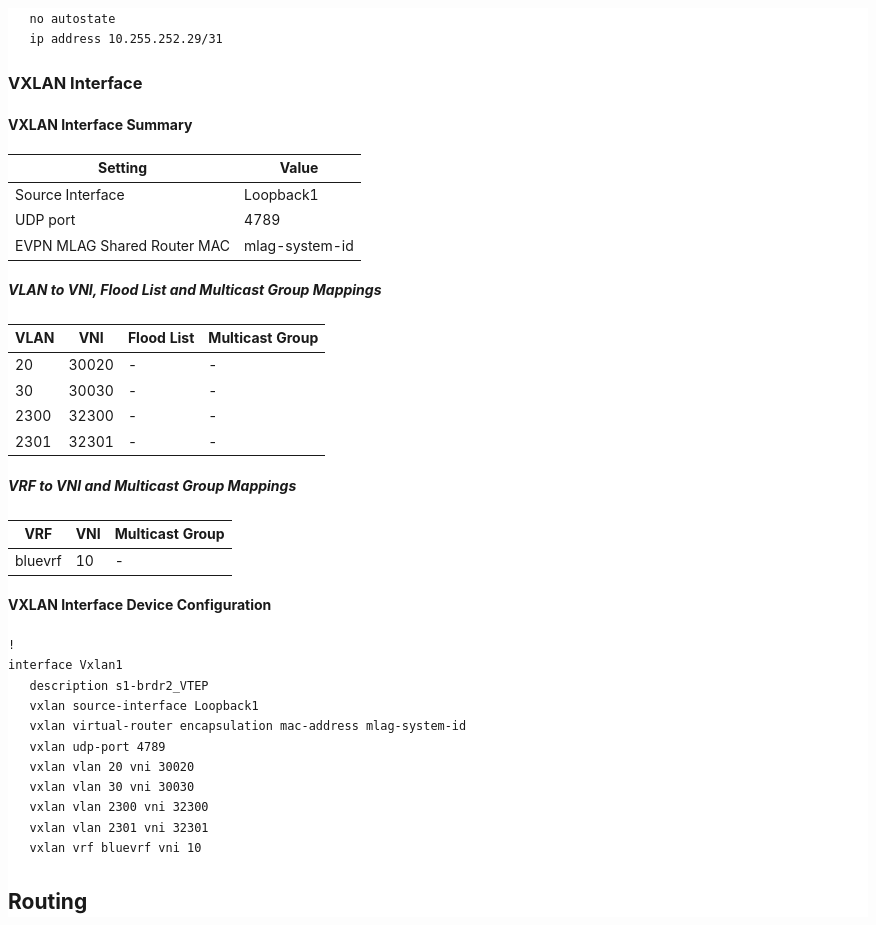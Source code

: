 ```eos
   no autostate
   ip address 10.255.252.29/31
```

### VXLAN Interface

#### VXLAN Interface Summary

| Setting | Value |
| ------- | ----- |
| Source Interface | Loopback1 |
| UDP port | 4789 |
| EVPN MLAG Shared Router MAC | mlag-system-id |

##### VLAN to VNI, Flood List and Multicast Group Mappings

| VLAN | VNI | Flood List | Multicast Group |
| ---- | --- | ---------- | --------------- |
| 20 | 30020 | - | - |
| 30 | 30030 | - | - |
| 2300 | 32300 | - | - |
| 2301 | 32301 | - | - |

##### VRF to VNI and Multicast Group Mappings

| VRF | VNI | Multicast Group |
| ---- | --- | --------------- |
| bluevrf | 10 | - |

#### VXLAN Interface Device Configuration

```eos
!
interface Vxlan1
   description s1-brdr2_VTEP
   vxlan source-interface Loopback1
   vxlan virtual-router encapsulation mac-address mlag-system-id
   vxlan udp-port 4789
   vxlan vlan 20 vni 30020
   vxlan vlan 30 vni 30030
   vxlan vlan 2300 vni 32300
   vxlan vlan 2301 vni 32301
   vxlan vrf bluevrf vni 10
```

## Routing
